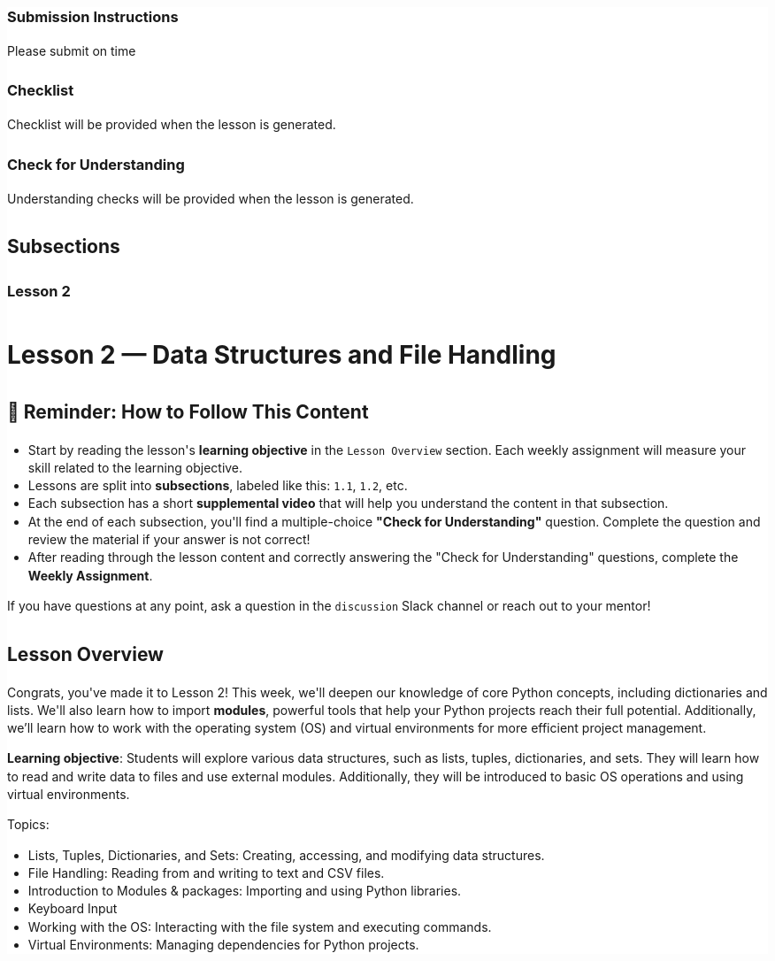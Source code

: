 ### Submission Instructions

Please submit on time

### Checklist

Checklist will be provided when the lesson is generated.

### Check for Understanding

Understanding checks will be provided when the lesson is generated.

## Subsections

### Lesson 2

# Lesson 2 — Data Structures and File Handling

## 👀 Reminder: How to Follow This Content

* Start by reading the lesson's **learning objective** in the `Lesson Overview` section. Each weekly assignment will measure your skill related to the learning objective.
* Lessons are split into **subsections**, labeled like this: `1.1`, `1.2`, etc.
* Each subsection has a short **supplemental video** that will help you understand the content in that subsection.
* At the end of each subsection, you'll find a multiple-choice **"Check for Understanding"** question. Complete the question and review the material if your answer is not correct!
* After reading through the lesson content and correctly answering the "Check for Understanding" questions, complete the **Weekly Assignment**.

If you have questions at any point, ask a question in the `discussion` Slack channel or reach out to your mentor!

## Lesson Overview

Congrats, you've made it to Lesson 2! This week, we'll deepen our knowledge of core Python concepts, including dictionaries and lists. We'll also learn how to import **modules**, powerful tools that help your Python projects reach their full potential.
Additionally, we’ll learn how to work with the operating system (OS) and virtual environments for more efficient project management.

**Learning objective**: Students will explore various data structures, such as lists, tuples, dictionaries, and sets. They will learn how to read and write data to files and use external modules.  Additionally, they will be introduced to basic OS operations and using virtual environments.

Topics:

* Lists, Tuples, Dictionaries, and Sets: Creating, accessing, and modifying data structures.
* File Handling: Reading from and writing to text and CSV files.
* Introduction to Modules & packages: Importing and using Python libraries.
* Keyboard Input
* Working with the OS: Interacting with the file system and executing commands.
* Virtual Environments: Managing dependencies for Python projects.
